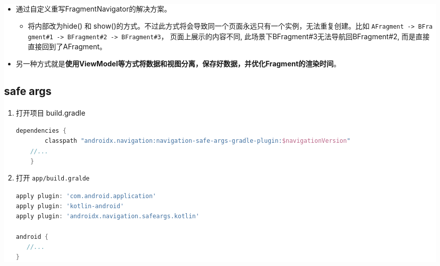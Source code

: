 * 通过自定义重写FragmentNavigator的解决方案。
  * 将内部改为hide() 和 show()的方式。不过此方式将会导致同一个页面永远只有一个实例，无法重复创建。比如 `AFragment -> BFragment#1 -> BFragment#2 -> BFragment#3`， 页面上展示的内容不同, 此场景下BFragment#3无法导航回BFragment#2, 而是直接直接回到了AFragment。

* 另一种方式就是**使用ViewModel等方式将数据和视图分离，保存好数据，并优化Fragment的渲染时间**。

## safe args



1. 打开项目 build.gradle

   ```groovy
   dependencies {
           classpath "androidx.navigation:navigation-safe-args-gradle-plugin:$navigationVersion"
       //...
       }
   ```

2. 打开 ``app/build.gralde``

   ```groovy
   apply plugin: 'com.android.application'
   apply plugin: 'kotlin-android'
   apply plugin: 'androidx.navigation.safeargs.kotlin'
   
   android {
      //...
   }
   ```

   

[1]: http://static.zybuluo.com/zaze/a5vsslsv3de6wso1uvpersh9/image_1do1lq7ig1p6i64q1r8v1ak317fj9.png
[2]: http://static.zybuluo.com/zaze/y91aywbbx9twv6lm2b96nkp0/image_1do1j2lt21fkribd13q61i2617vc9.png